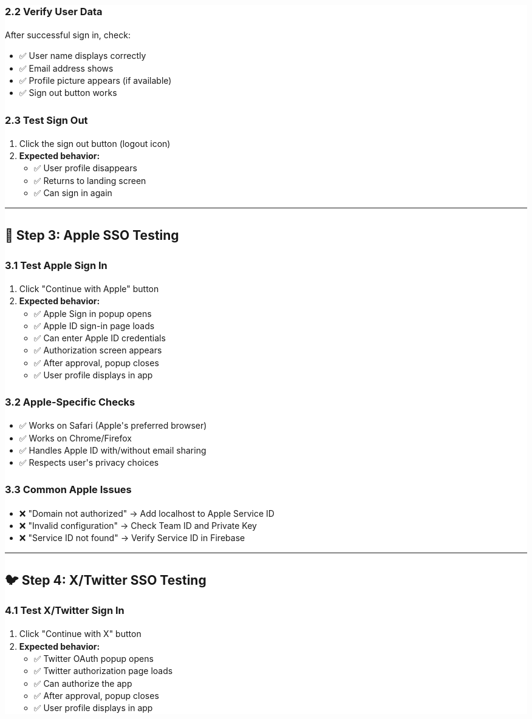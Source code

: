 ### **2.2 Verify User Data**
After successful sign in, check:
- ✅ User name displays correctly
- ✅ Email address shows
- ✅ Profile picture appears (if available)
- ✅ Sign out button works

### **2.3 Test Sign Out**
1. Click the sign out button (logout icon)
2. **Expected behavior:**
   - ✅ User profile disappears
   - ✅ Returns to landing screen
   - ✅ Can sign in again

---

## 🍎 **Step 3: Apple SSO Testing**

### **3.1 Test Apple Sign In**
1. Click "Continue with Apple" button
2. **Expected behavior:**
   - ✅ Apple Sign in popup opens
   - ✅ Apple ID sign-in page loads
   - ✅ Can enter Apple ID credentials
   - ✅ Authorization screen appears
   - ✅ After approval, popup closes
   - ✅ User profile displays in app

### **3.2 Apple-Specific Checks**
- ✅ Works on Safari (Apple's preferred browser)
- ✅ Works on Chrome/Firefox
- ✅ Handles Apple ID with/without email sharing
- ✅ Respects user's privacy choices

### **3.3 Common Apple Issues**
- ❌ "Domain not authorized" → Add localhost to Apple Service ID
- ❌ "Invalid configuration" → Check Team ID and Private Key
- ❌ "Service ID not found" → Verify Service ID in Firebase

---

## 🐦 **Step 4: X/Twitter SSO Testing**

### **4.1 Test X/Twitter Sign In**
1. Click "Continue with X" button
2. **Expected behavior:**
   - ✅ Twitter OAuth popup opens
   - ✅ Twitter authorization page loads
   - ✅ Can authorize the app
   - ✅ After approval, popup closes
   - ✅ User profile displays in app

